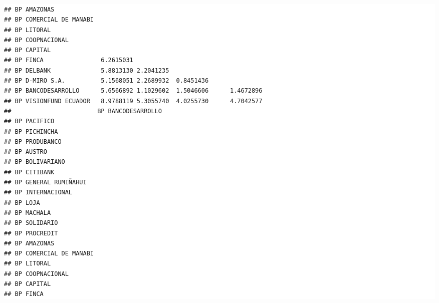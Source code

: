     ## BP AMAZONAS                                                          
    ## BP COMERCIAL DE MANABI                                               
    ## BP LITORAL                                                           
    ## BP COOPNACIONAL                                                      
    ## BP CAPITAL                                                           
    ## BP FINCA                6.2615031                                    
    ## BP DELBANK              5.8813130 2.2041235                          
    ## BP D-MIRO S.A.          5.1568051 2.2689932  0.8451436               
    ## BP BANCODESARROLLO      5.6566892 1.1029602  1.5046606      1.4672896
    ## BP VISIONFUND ECUADOR   8.9788119 5.3055740  4.0255730      4.7042577
    ##                        BP BANCODESARROLLO
    ## BP PACIFICO                              
    ## BP PICHINCHA                             
    ## BP PRODUBANCO                            
    ## BP AUSTRO                                
    ## BP BOLIVARIANO                           
    ## BP CITIBANK                              
    ## BP GENERAL RUMIÑAHUI                     
    ## BP INTERNACIONAL                         
    ## BP LOJA                                  
    ## BP MACHALA                               
    ## BP SOLIDARIO                             
    ## BP PROCREDIT                             
    ## BP AMAZONAS                              
    ## BP COMERCIAL DE MANABI                   
    ## BP LITORAL                               
    ## BP COOPNACIONAL                          
    ## BP CAPITAL                               
    ## BP FINCA                                 